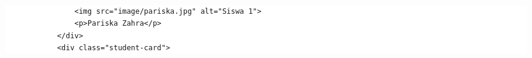                    <img src="image/pariska.jpg" alt="Siswa 1">
                    <p>Pariska Zahra</p>
                </div>
                <div class="student-card">